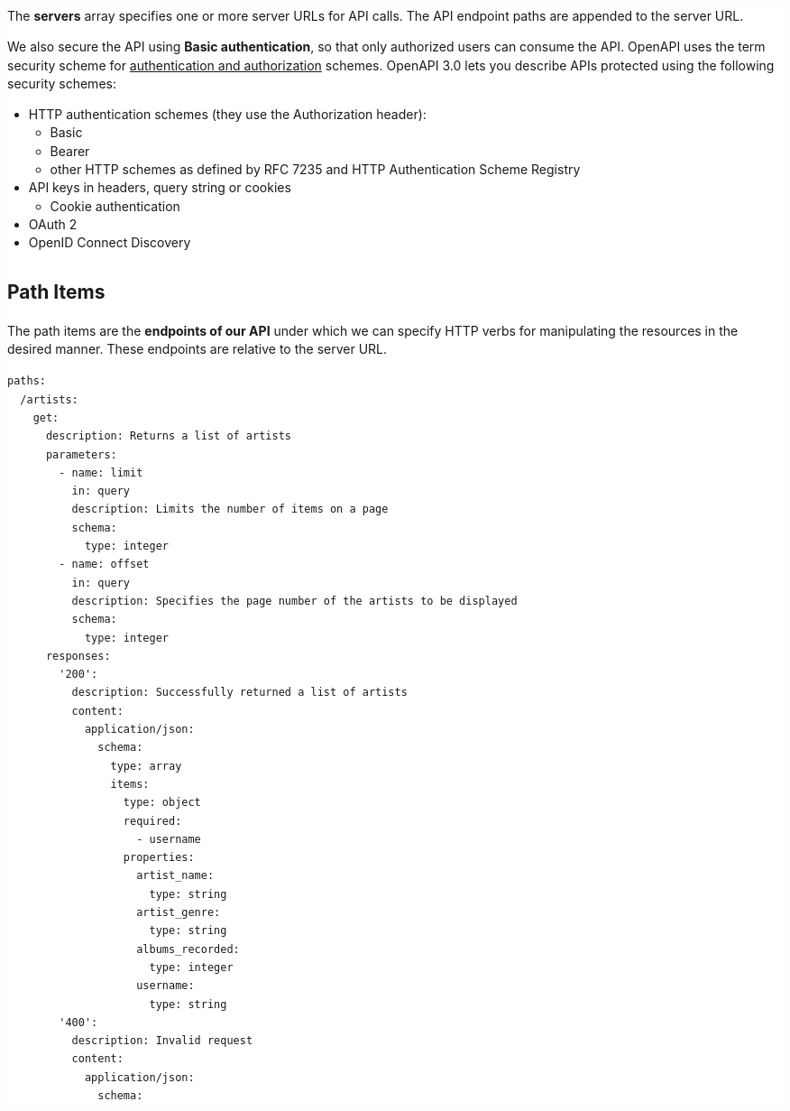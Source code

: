 The **servers** array specifies one or more server URLs for API calls. 
The API endpoint paths are appended to the server URL.

We also secure the API using **Basic authentication**, so that only authorized users can consume the API.
OpenAPI uses the term security scheme for [authentication and authorization](https://swagger.io/docs/specification/authentication/) 
schemes. 
OpenAPI 3.0 lets you describe APIs protected using the following security schemes:
* HTTP authentication schemes (they use the Authorization header):
  * Basic
  * Bearer 
  * other HTTP schemes as defined by RFC 7235 and HTTP Authentication Scheme Registry
* API keys in headers, query string or cookies
  * Cookie authentication
* OAuth 2
* OpenID Connect Discovery

## Path Items

The path items are the **endpoints of our API** under which we can specify HTTP verbs for manipulating 
the resources in the desired manner. These endpoints are relative to the server URL.
```
paths:
  /artists:
    get:
      description: Returns a list of artists
      parameters:
        - name: limit
          in: query
          description: Limits the number of items on a page
          schema:
            type: integer
        - name: offset
          in: query
          description: Specifies the page number of the artists to be displayed
          schema:
            type: integer      
      responses:
        '200':
          description: Successfully returned a list of artists
          content:
            application/json:
              schema:
                type: array
                items:
                  type: object
                  required:
                    - username
                  properties:
                    artist_name:
                      type: string
                    artist_genre:
                      type: string
                    albums_recorded:
                      type: integer
                    username:
                      type: string      
        '400':
          description: Invalid request
          content:
            application/json:
              schema:
```